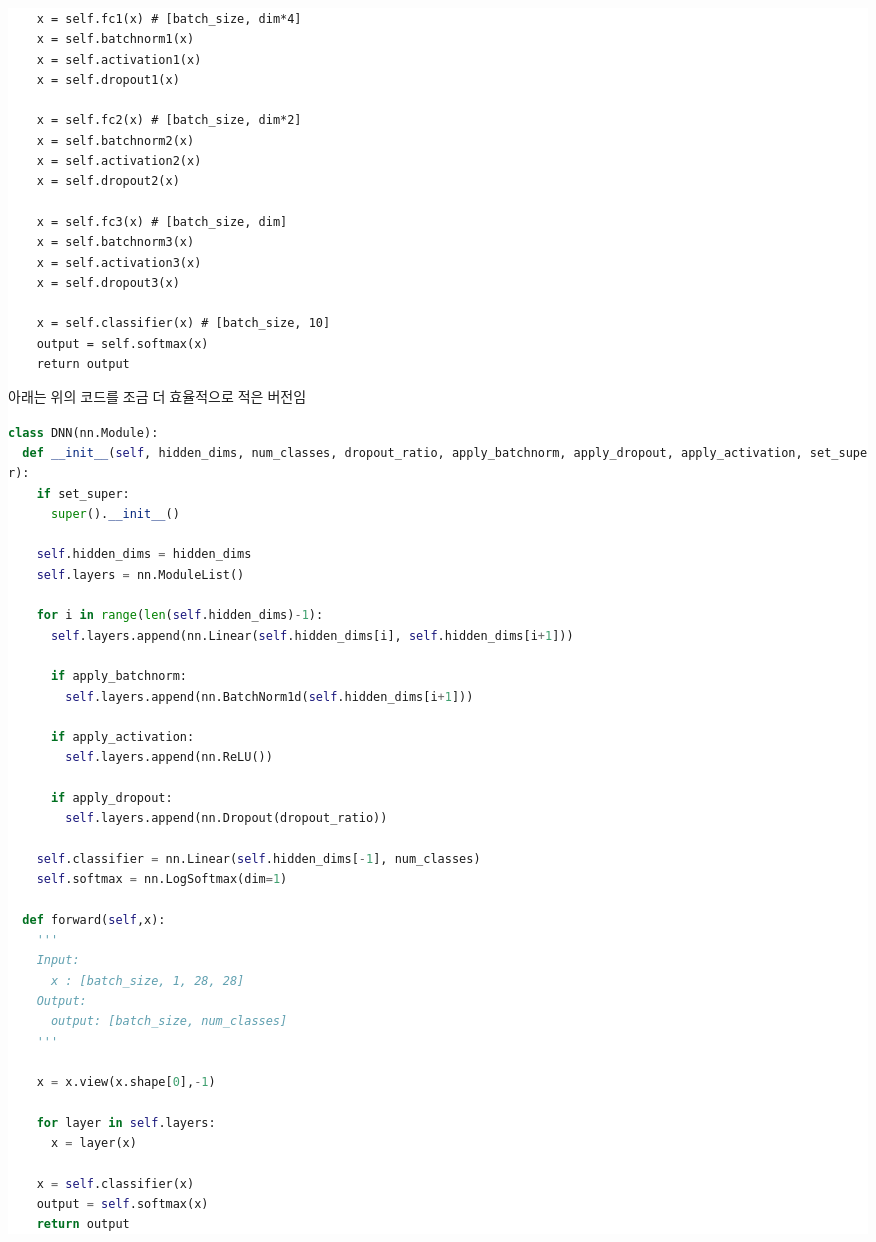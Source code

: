 ```
    x = self.fc1(x) # [batch_size, dim*4]
    x = self.batchnorm1(x)
    x = self.activation1(x)
    x = self.dropout1(x)

    x = self.fc2(x) # [batch_size, dim*2]
    x = self.batchnorm2(x)
    x = self.activation2(x)
    x = self.dropout2(x)

    x = self.fc3(x) # [batch_size, dim]
    x = self.batchnorm3(x)
    x = self.activation3(x)
    x = self.dropout3(x)

    x = self.classifier(x) # [batch_size, 10]
    output = self.softmax(x)
    return output
```

아래는 위의 코드를 조금 더 효율적으로 적은 버전임


```python
class DNN(nn.Module):
  def __init__(self, hidden_dims, num_classes, dropout_ratio, apply_batchnorm, apply_dropout, apply_activation, set_super):
    if set_super:
      super().__init__()

    self.hidden_dims = hidden_dims
    self.layers = nn.ModuleList()

    for i in range(len(self.hidden_dims)-1):
      self.layers.append(nn.Linear(self.hidden_dims[i], self.hidden_dims[i+1]))

      if apply_batchnorm:
        self.layers.append(nn.BatchNorm1d(self.hidden_dims[i+1]))

      if apply_activation:
        self.layers.append(nn.ReLU())

      if apply_dropout:
        self.layers.append(nn.Dropout(dropout_ratio))

    self.classifier = nn.Linear(self.hidden_dims[-1], num_classes)
    self.softmax = nn.LogSoftmax(dim=1)

  def forward(self,x):
    '''
    Input:
      x : [batch_size, 1, 28, 28]
    Output:
      output: [batch_size, num_classes]
    '''

    x = x.view(x.shape[0],-1)

    for layer in self.layers:
      x = layer(x)

    x = self.classifier(x)
    output = self.softmax(x)
    return output
```